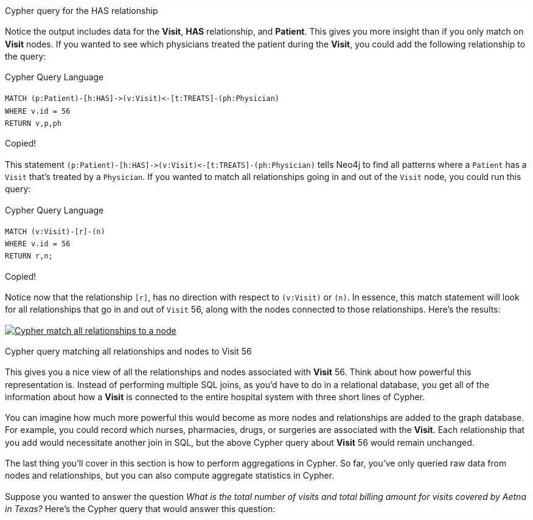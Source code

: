 Cypher query for the HAS relationship

Notice the output includes data for the **Visit**, **HAS** relationship, and **Patient**. This gives you more insight than if you only match on **Visit** nodes. If you wanted to see which physicians treated the patient during the **Visit**, you could add the following relationship to the query:

Cypher Query Language

```
MATCH (p:Patient)-[h:HAS]->(v:Visit)<-[t:TREATS]-(ph:Physician)
WHERE v.id = 56
RETURN v,p,ph

```

Copied!

This statement `(p:Patient)-[h:HAS]->(v:Visit)<-[t:TREATS]-(ph:Physician)` tells Neo4j to find all patterns where a `Patient` has a `Visit` that’s treated by a `Physician`. If you wanted to match all relationships going in and out of the `Visit` node, you could run this query:

Cypher Query Language

```
MATCH (v:Visit)-[r]-(n)
WHERE v.id = 56
RETURN r,n;

```

Copied!

Notice now that the relationship `[r]`, has no direction with respect to `(v:Visit)` or `(n)`. In essence, this match statement will look for all relationships that go in and out of `Visit` 56, along with the nodes connected to those relationships. Here’s the results:

[![Cypher match all relationships to a node](https://files.realpython.com/media/Screenshot_2024-01-12_at_10.15.30_AM.a7ebafaf83f5.png)](https://files.realpython.com/media/Screenshot_2024-01-12_at_10.15.30_AM.a7ebafaf83f5.png)

Cypher query matching all relationships and nodes to Visit 56

This gives you a nice view of all the relationships and nodes associated with **Visit** 56\. Think about how powerful this representation is. Instead of performing multiple SQL joins, as you’d have to do in a relational database, you get all of the information about how a **Visit** is connected to the entire hospital system with three short lines of Cypher. 

You can imagine how much more powerful this would become as more nodes and relationships are added to the graph database. For example, you could record which nurses, pharmacies, drugs, or surgeries are associated with the **Visit**. Each relationship that you add would necessitate another join in SQL, but the above Cypher query about **Visit** 56 would remain unchanged.

The last thing you’ll cover in this section is how to perform aggregations in Cypher. So far, you’ve only queried raw data from nodes and relationships, but you can also compute aggregate statistics in Cypher. 

Suppose you wanted to answer the question *What is the total number of visits and total billing amount for visits covered by Aetna in Texas?* Here’s the Cypher query that would answer this question:
